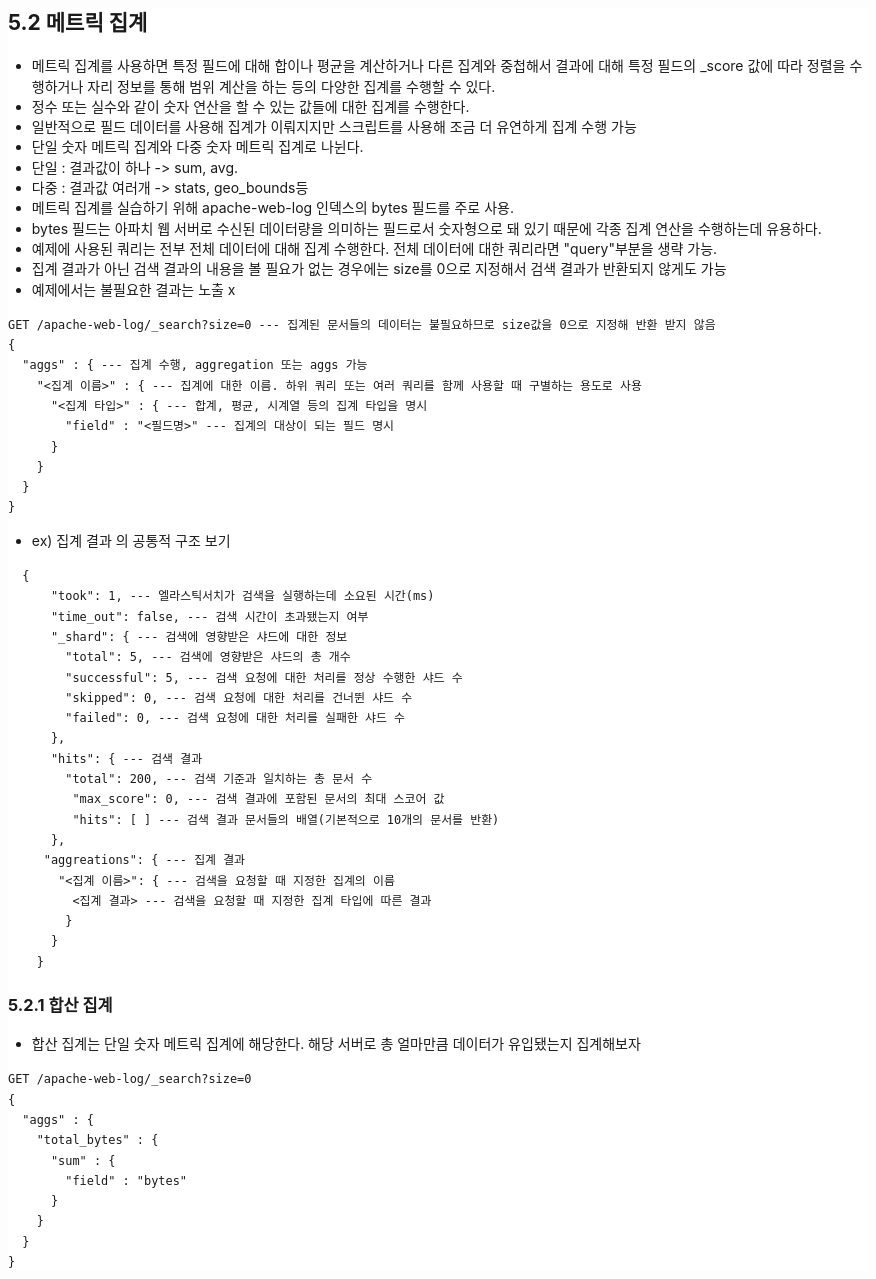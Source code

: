 ## 5.2 메트릭 집계
- 메트릭 집계를 사용하면 특정 필드에 대해 합이나 평균을 계산하거나 다른 집계와 중첩해서 결과에 대해 특정 필드의 _score 값에 따라 정렬을 수행하거나 자리 정보를 통해 범위 계산을 하는 등의 다양한 집계를 수행할 수 있다.
- 정수 또는 실수와 같이 숫자 연산을 할 수 있는 값들에 대한 집계를 수행한다.
- 일반적으로 필드 데이터를 사용해 집계가 이뤄지지만 스크립트를 사용해 조금 더 유연하게 집계 수행 가능
- 단일 숫자 메트릭 집계와 다중 숫자 메트릭 집계로 나뉜다. 
- 단일 : 결과값이 하나 -> sum, avg.
- 다중 : 결과값 여러개 -> stats, geo_bounds등
- 메트릭 집계를 실습하기 위해 apache-web-log 인덱스의 bytes 필드를 주로 사용.
- bytes 필드는 아파치 웹 서버로 수신된 데이터량을 의미하는 필드로서 숫자형으로 돼 있기 때문에 각종 집계 연산을 수행하는데 유용하다.
- 예제에 사용된 쿼리는 전부 전체 데이터에 대해 집계 수행한다. 전체 데이터에 대한 쿼리라면 "query"부분을 생략 가능.
- 집계 결과가 아닌 검색 결과의 내용을 볼 필요가 없는 경우에는 size를 0으로 지정해서 검색 결과가 반환되지 않게도 가능
- 예제에서는 불필요한 결과는 노출 x

~~~
GET /apache-web-log/_search?size=0 --- 집계된 문서들의 데이터는 불필요하므로 size값을 0으로 지정해 반환 받지 않음
{
  "aggs" : { --- 집계 수행, aggregation 또는 aggs 가능
    "<집계 이름>" : { --- 집계에 대한 이름. 하위 쿼리 또는 여러 쿼리를 함께 사용할 때 구별하는 용도로 사용
      "<집계 타입>" : { --- 합계, 평균, 시계열 등의 집계 타입을 명시
        "field" : "<필드명>" --- 집계의 대상이 되는 필드 명시
      }
    }
  }
}
~~~
- ex) 집계 결과 의 공통적 구조 보기

~~~
  {
      "took": 1, --- 엘라스틱서치가 검색을 실행하는데 소요된 시간(ms)
      "time_out": false, --- 검색 시간이 초과됐는지 여부
      "_shard": { --- 검색에 영향받은 샤드에 대한 정보
        "total": 5, --- 검색에 영향받은 샤드의 총 개수
        "successful": 5, --- 검색 요청에 대한 처리를 정상 수행한 샤드 수
        "skipped": 0, --- 검색 요청에 대한 처리를 건너뛴 샤드 수
        "failed": 0, --- 검색 요청에 대한 처리를 실패한 샤드 수
      },
      "hits": { --- 검색 결과
        "total": 200, --- 검색 기준과 일치하는 총 문서 수
         "max_score": 0, --- 검색 결과에 포함된 문서의 최대 스코어 값
         "hits": [ ] --- 검색 결과 문서들의 배열(기본적으로 10개의 문서를 반환)
      },
     "aggreations": { --- 집계 결과
       "<집계 이름>": { --- 검색을 요청할 때 지정한 집계의 이름
         <집계 결과> --- 검색을 요청할 때 지정한 집계 타입에 따른 결과
        }
      }
    }
~~~

### 5.2.1 합산 집계
- 합산 집계는 단일 숫자 메트릭 집계에 해당한다. 해당 서버로 총 얼마만큼 데이터가 유입됐는지 집계해보자
~~~
GET /apache-web-log/_search?size=0
{
  "aggs" : {
    "total_bytes" : {
      "sum" : {
        "field" : "bytes"
      }
    } 
  }
}
~~~